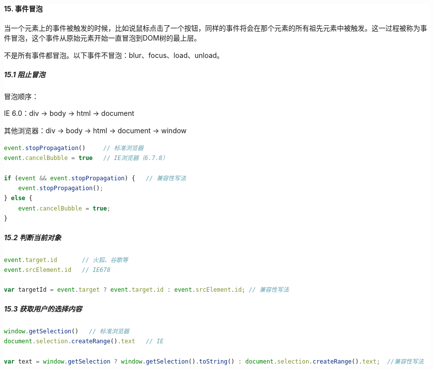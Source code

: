#### 15. 事件冒泡

当一个元素上的事件被触发的时候，比如说鼠标点击了一个按钮，同样的事件将会在那个元素的所有祖先元素中被触发。这一过程被称为事件冒泡，这个事件从原始元素开始一直冒泡到DOM树的最上层。

不是所有事件都冒泡。以下事件不冒泡：blur、focus、load、unload。

##### 15.1 阻止冒泡

冒泡顺序：

IE 6.0：div -> body -> html -> document

其他浏览器：div -> body -> html -> document -> window

```javascript
event.stopPropagation()		// 标准浏览器
event.cancelBubble = true	// IE浏览器（6.7.8）

if (event && event.stopPropagation) {	// 兼容性写法
	event.stopPropagation();
} else {
    event.cancelBubble = true;
}
```

##### 15.2 判断当前对象

```javascript
event.target.id	      // 火狐、谷歌等
event.srcElement.id   // IE678

var targetId = event.target ? event.target.id : event.srcElement.id; // 兼容性写法 
```

##### 15.3 获取用户的选择内容

```javascript
window.getSelection()	// 标准浏览器
document.selection.createRange().text	// IE 

var text = window.getSelection ? window.getSelection().toString() : document.selection.createRange().text;	//兼容性写法
```
